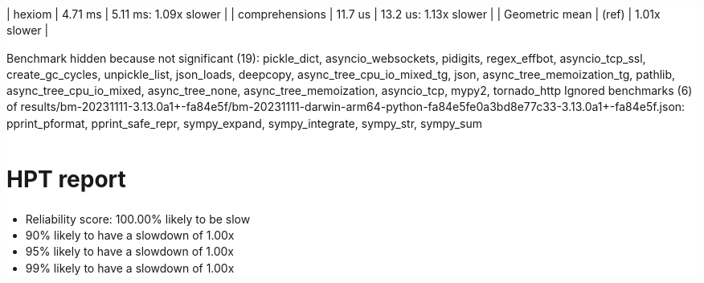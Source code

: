 | hexiom                   | 4.71 ms                                                                | 5.11 ms: 1.09x slower                                          |
| comprehensions           | 11.7 us                                                                | 13.2 us: 1.13x slower                                          |
| Geometric mean           | (ref)                                                                  | 1.01x slower                                                   |

Benchmark hidden because not significant (19): pickle_dict, asyncio_websockets, pidigits, regex_effbot, asyncio_tcp_ssl, create_gc_cycles, unpickle_list, json_loads, deepcopy, async_tree_cpu_io_mixed_tg, json, async_tree_memoization_tg, pathlib, async_tree_cpu_io_mixed, async_tree_none, async_tree_memoization, asyncio_tcp, mypy2, tornado_http
Ignored benchmarks (6) of results/bm-20231111-3.13.0a1+-fa84e5f/bm-20231111-darwin-arm64-python-fa84e5fe0a3bd8e77c33-3.13.0a1+-fa84e5f.json: pprint_pformat, pprint_safe_repr, sympy_expand, sympy_integrate, sympy_str, sympy_sum


# HPT report

- Reliability score: 100.00% likely to be slow
- 90% likely to have a slowdown of 1.00x
- 95% likely to have a slowdown of 1.00x
- 99% likely to have a slowdown of 1.00x
